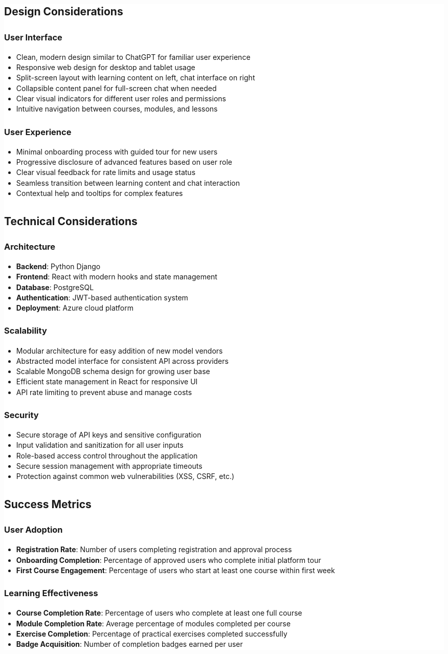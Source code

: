 ## Design Considerations

### User Interface
- Clean, modern design similar to ChatGPT for familiar user experience
- Responsive web design for desktop and tablet usage
- Split-screen layout with learning content on left, chat interface on right
- Collapsible content panel for full-screen chat when needed
- Clear visual indicators for different user roles and permissions
- Intuitive navigation between courses, modules, and lessons

### User Experience
- Minimal onboarding process with guided tour for new users
- Progressive disclosure of advanced features based on user role
- Clear visual feedback for rate limits and usage status
- Seamless transition between learning content and chat interaction
- Contextual help and tooltips for complex features

## Technical Considerations

### Architecture
- **Backend**: Python Django
- **Frontend**: React with modern hooks and state management
- **Database**: PostgreSQL
- **Authentication**: JWT-based authentication system
- **Deployment**: Azure cloud platform

### Scalability
- Modular architecture for easy addition of new model vendors
- Abstracted model interface for consistent API across providers
- Scalable MongoDB schema design for growing user base
- Efficient state management in React for responsive UI
- API rate limiting to prevent abuse and manage costs

### Security
- Secure storage of API keys and sensitive configuration
- Input validation and sanitization for all user inputs
- Role-based access control throughout the application
- Secure session management with appropriate timeouts
- Protection against common web vulnerabilities (XSS, CSRF, etc.)

## Success Metrics

### User Adoption
- **Registration Rate**: Number of users completing registration and approval process
- **Onboarding Completion**: Percentage of approved users who complete initial platform tour
- **First Course Engagement**: Percentage of users who start at least one course within first week

### Learning Effectiveness
- **Course Completion Rate**: Percentage of users who complete at least one full course
- **Module Completion Rate**: Average percentage of modules completed per course
- **Exercise Completion**: Percentage of practical exercises completed successfully
- **Badge Acquisition**: Number of completion badges earned per user

